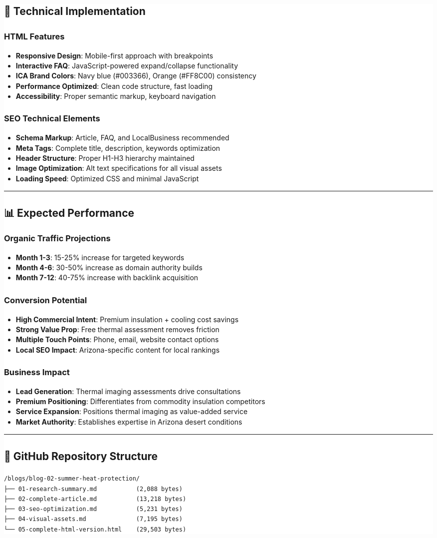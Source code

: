 
## 📱 Technical Implementation

### HTML Features
- **Responsive Design**: Mobile-first approach with breakpoints
- **Interactive FAQ**: JavaScript-powered expand/collapse functionality
- **ICA Brand Colors**: Navy blue (#003366), Orange (#FF8C00) consistency
- **Performance Optimized**: Clean code structure, fast loading
- **Accessibility**: Proper semantic markup, keyboard navigation

### SEO Technical Elements
- **Schema Markup**: Article, FAQ, and LocalBusiness recommended
- **Meta Tags**: Complete title, description, keywords optimization
- **Header Structure**: Proper H1-H3 hierarchy maintained
- **Image Optimization**: Alt text specifications for all visual assets
- **Loading Speed**: Optimized CSS and minimal JavaScript

---

## 📊 Expected Performance

### Organic Traffic Projections
- **Month 1-3**: 15-25% increase for targeted keywords
- **Month 4-6**: 30-50% increase as domain authority builds
- **Month 7-12**: 40-75% increase with backlink acquisition

### Conversion Potential
- **High Commercial Intent**: Premium insulation + cooling cost savings
- **Strong Value Prop**: Free thermal assessment removes friction
- **Multiple Touch Points**: Phone, email, website contact options
- **Local SEO Impact**: Arizona-specific content for local rankings

### Business Impact
- **Lead Generation**: Thermal imaging assessments drive consultations
- **Premium Positioning**: Differentiates from commodity insulation competitors
- **Service Expansion**: Positions thermal imaging as value-added service
- **Market Authority**: Establishes expertise in Arizona desert conditions

---

## 🔗 GitHub Repository Structure

```
/blogs/blog-02-summer-heat-protection/
├── 01-research-summary.md           (2,088 bytes)
├── 02-complete-article.md           (13,218 bytes)
├── 03-seo-optimization.md           (5,231 bytes)
├── 04-visual-assets.md              (7,195 bytes)
└── 05-complete-html-version.html    (29,503 bytes)
```
